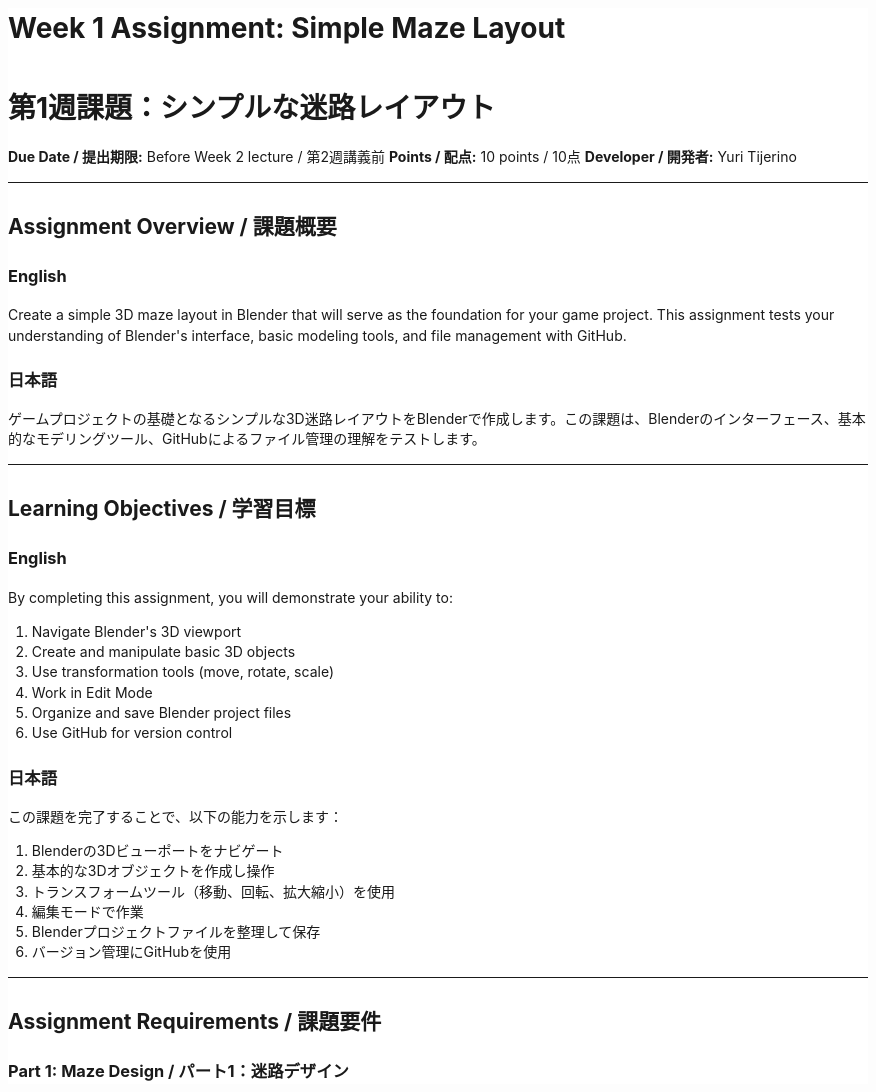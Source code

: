 # Week 1 Assignment: Simple Maze Layout
# 第1週課題：シンプルな迷路レイアウト

**Due Date / 提出期限:** Before Week 2 lecture / 第2週講義前
**Points / 配点:** 10 points / 10点
**Developer / 開発者:** Yuri Tijerino

---

## Assignment Overview / 課題概要

### English
Create a simple 3D maze layout in Blender that will serve as the foundation for your game project. This assignment tests your understanding of Blender's interface, basic modeling tools, and file management with GitHub.

### 日本語
ゲームプロジェクトの基礎となるシンプルな3D迷路レイアウトをBlenderで作成します。この課題は、Blenderのインターフェース、基本的なモデリングツール、GitHubによるファイル管理の理解をテストします。

---

## Learning Objectives / 学習目標

### English
By completing this assignment, you will demonstrate your ability to:
1. Navigate Blender's 3D viewport
2. Create and manipulate basic 3D objects
3. Use transformation tools (move, rotate, scale)
4. Work in Edit Mode
5. Organize and save Blender project files
6. Use GitHub for version control

### 日本語
この課題を完了することで、以下の能力を示します：
1. Blenderの3Dビューポートをナビゲート
2. 基本的な3Dオブジェクトを作成し操作
3. トランスフォームツール（移動、回転、拡大縮小）を使用
4. 編集モードで作業
5. Blenderプロジェクトファイルを整理して保存
6. バージョン管理にGitHubを使用

---

## Assignment Requirements / 課題要件

### Part 1: Maze Design / パート1：迷路デザイン
